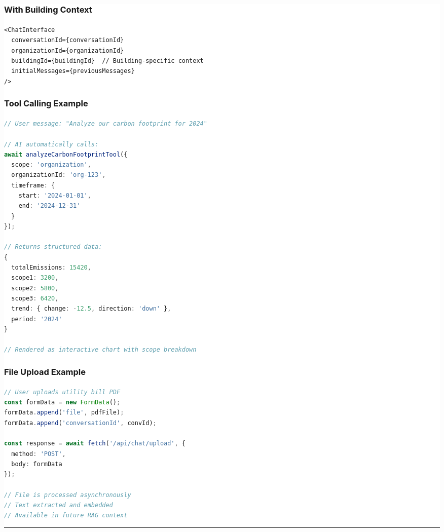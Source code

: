 ### With Building Context
```tsx
<ChatInterface
  conversationId={conversationId}
  organizationId={organizationId}
  buildingId={buildingId}  // Building-specific context
  initialMessages={previousMessages}
/>
```

### Tool Calling Example
```typescript
// User message: "Analyze our carbon footprint for 2024"

// AI automatically calls:
await analyzeCarbonFootprintTool({
  scope: 'organization',
  organizationId: 'org-123',
  timeframe: {
    start: '2024-01-01',
    end: '2024-12-31'
  }
});

// Returns structured data:
{
  totalEmissions: 15420,
  scope1: 3200,
  scope2: 5800,
  scope3: 6420,
  trend: { change: -12.5, direction: 'down' },
  period: '2024'
}

// Rendered as interactive chart with scope breakdown
```

### File Upload Example
```typescript
// User uploads utility bill PDF
const formData = new FormData();
formData.append('file', pdfFile);
formData.append('conversationId', convId);

const response = await fetch('/api/chat/upload', {
  method: 'POST',
  body: formData
});

// File is processed asynchronously
// Text extracted and embedded
// Available in future RAG context
```

---